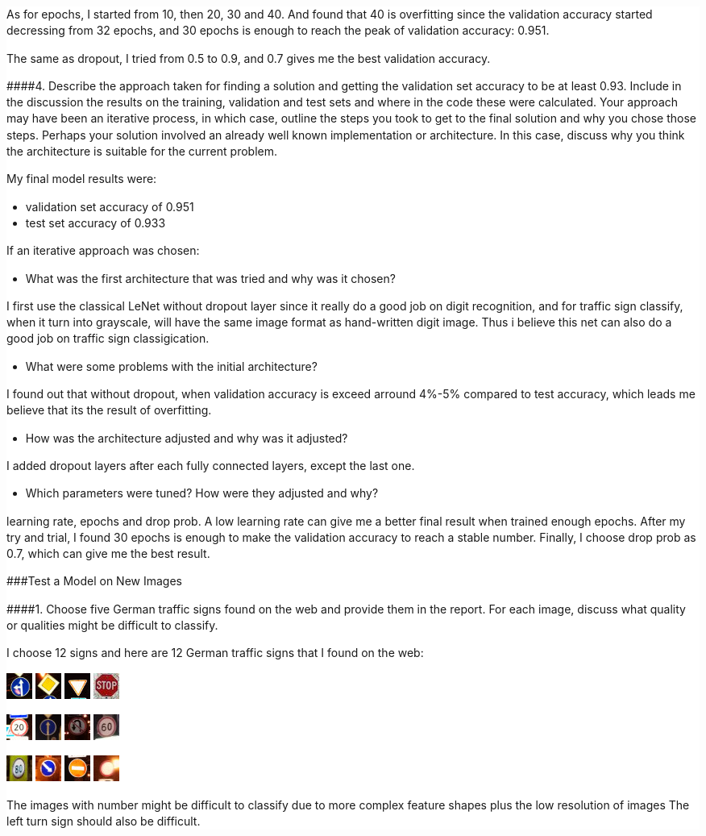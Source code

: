 As for epochs, I started from 10, then 20, 30 and 40. And found that 40 is overfitting since the validation accuracy started decressing from 32 epochs, and 30 epochs is enough to reach the peak of validation accuracy: 0.951.

The same as dropout, I tried from 0.5 to 0.9, and 0.7 gives me the best validation accuracy. 


####4. Describe the approach taken for finding a solution and getting the validation set accuracy to be at least 0.93. Include in the discussion the results on the training, validation and test sets and where in the code these were calculated. Your approach may have been an iterative process, in which case, outline the steps you took to get to the final solution and why you chose those steps. Perhaps your solution involved an already well known implementation or architecture. In this case, discuss why you think the architecture is suitable for the current problem.
  
My final model results were: 
* validation set accuracy of 0.951 
* test set accuracy of 0.933

If an iterative approach was chosen:
* What was the first architecture that was tried and why was it chosen?

I first use the classical LeNet without dropout layer since it really do a good job on digit recognition, and for traffic sign classify, when it turn into grayscale, will have the same image format as hand-written digit image. Thus i believe this net can also do a good job on traffic sign classigication.


* What were some problems with the initial architecture?

I found out that without dropout, when validation accuracy is exceed arround 4%-5% compared to test accuracy, which leads me believe that its the result of overfitting.


* How was the architecture adjusted and why was it adjusted? 

I added dropout layers after each fully connected layers, except the last one.


* Which parameters were tuned? How were they adjusted and why?

learning rate, epochs and drop prob. A low learning rate can give me a better final result when trained enough epochs. After my try and trial, I found 30 epochs is enough to make the validation accuracy to reach a stable number. Finally, I choose drop prob as 0.7, which can give me the best result. 


###Test a Model on New Images

####1. Choose five German traffic signs found on the web and provide them in the report. For each image, discuss what quality or qualities might be difficult to classify.

I choose 12 signs and here are 12 German traffic signs that I found on the web:

![alt text][image4] ![alt text][image5] ![alt text][image6] ![alt text][image7]

![alt text][image8] ![alt text][image9] ![alt text][image10] ![alt text][image11]

![alt text][image12] ![alt text][image13] ![alt text][image14] ![alt text][image15]

The images with number might be difficult to classify due to more complex feature shapes plus the low resolution of images
The left turn sign should also be difficult.


[//]: # (Image References)
[image1]: ./examples/visualization.png "Visualization"
[image2]: ./examples/grayscale.jpg "Grayscaling"
[image3]: ./examples/random_noise.jpg "Random Noise"
[image4]: ./pictures/1.jpg "Traffic Sign 1"
[image5]: ./pictures/2.jpg "Traffic Sign 2"
[image6]: ./pictures/3.jpg "Traffic Sign 3"
[image7]: ./pictures/4.jpg "Traffic Sign 4"
[image8]: ./pictures/5.jpg "Traffic Sign 5"
[image9]: ./pictures/6.jpg "Traffic Sign 6"
[image10]: ./pictures/7.jpg "Traffic Sign 7"
[image11]: ./pictures/8.jpg "Traffic Sign 8"
[image12]: ./pictures/9.jpg "Traffic Sign 9"
[image13]: ./pictures/10.jpg "Traffic Sign 10"
[image14]: ./pictures/11.jpg "Traffic Sign 11"
[image15]: ./pictures/12.jpg "Traffic Sign 12"
[image16]: ./examples/classify.png "classify"